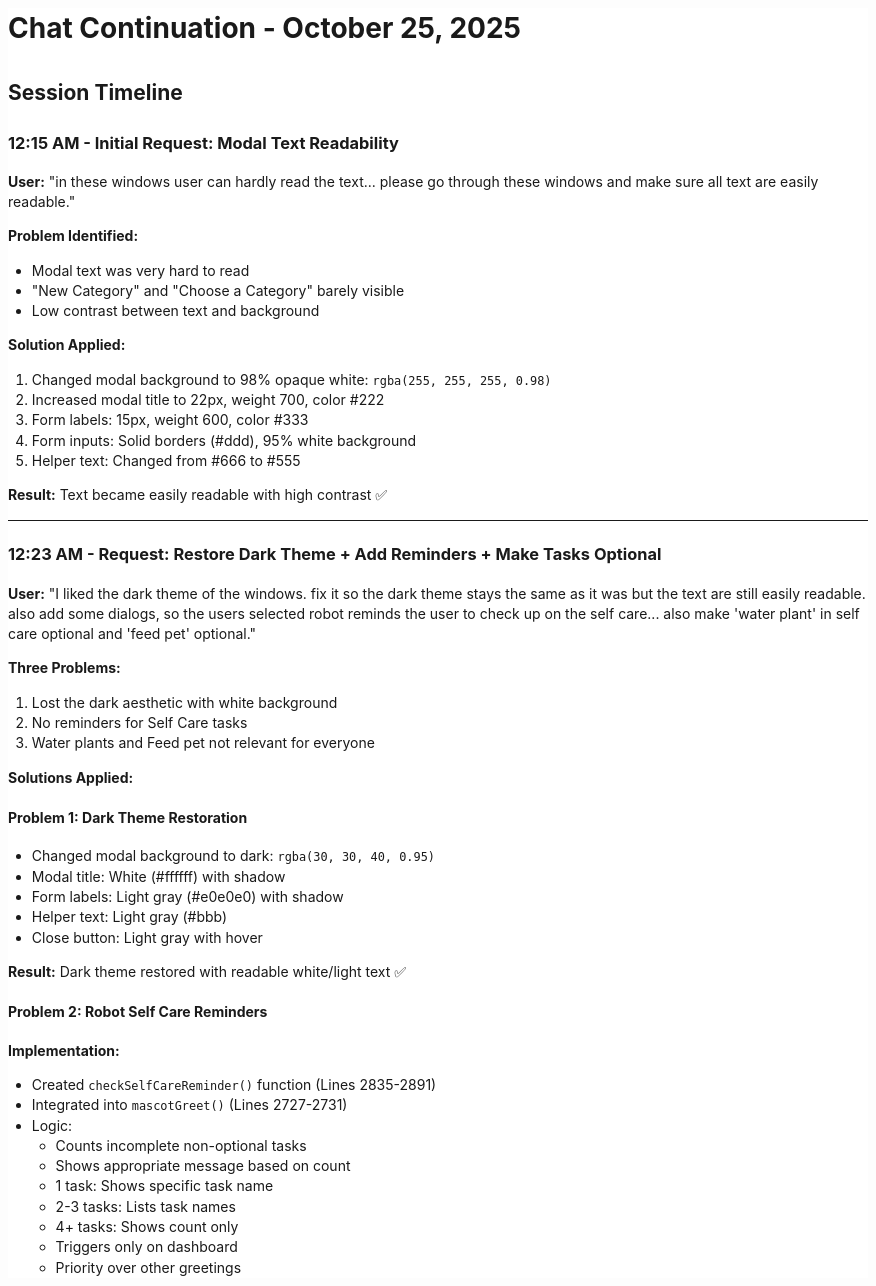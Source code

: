 # Chat Continuation - October 25, 2025

## Session Timeline

### 12:15 AM - Initial Request: Modal Text Readability
**User:** "in these windows user can hardly read the text... please go through these windows and make sure all text are easily readable."

**Problem Identified:**
- Modal text was very hard to read
- "New Category" and "Choose a Category" barely visible
- Low contrast between text and background

**Solution Applied:**
1. Changed modal background to 98% opaque white: `rgba(255, 255, 255, 0.98)`
2. Increased modal title to 22px, weight 700, color #222
3. Form labels: 15px, weight 600, color #333
4. Form inputs: Solid borders (#ddd), 95% white background
5. Helper text: Changed from #666 to #555

**Result:** Text became easily readable with high contrast ✅

---

### 12:23 AM - Request: Restore Dark Theme + Add Reminders + Make Tasks Optional
**User:** "I liked the dark theme of the windows. fix it so the dark theme stays the same as it was but the text are still easily readable. also add some dialogs, so the users selected robot reminds the user to check up on the self care... also make 'water plant' in self care optional and 'feed pet' optional."

**Three Problems:**
1. Lost the dark aesthetic with white background
2. No reminders for Self Care tasks
3. Water plants and Feed pet not relevant for everyone

**Solutions Applied:**

#### Problem 1: Dark Theme Restoration
- Changed modal background to dark: `rgba(30, 30, 40, 0.95)`
- Modal title: White (#ffffff) with shadow
- Form labels: Light gray (#e0e0e0) with shadow
- Helper text: Light gray (#bbb)
- Close button: Light gray with hover

**Result:** Dark theme restored with readable white/light text ✅

#### Problem 2: Robot Self Care Reminders
**Implementation:**
- Created `checkSelfCareReminder()` function (Lines 2835-2891)
- Integrated into `mascotGreet()` (Lines 2727-2731)
- Logic:
  - Counts incomplete non-optional tasks
  - Shows appropriate message based on count
  - 1 task: Shows specific task name
  - 2-3 tasks: Lists task names
  - 4+ tasks: Shows count only
  - Triggers only on dashboard
  - Priority over other greetings
